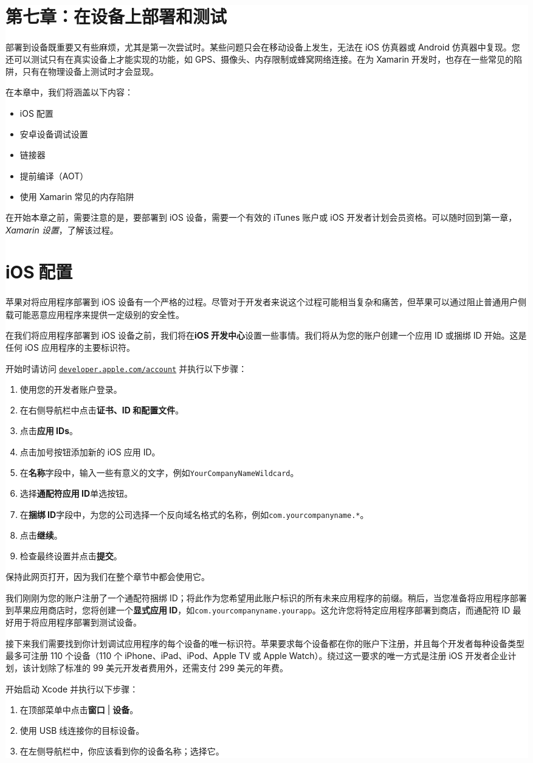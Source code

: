 # 第七章：在设备上部署和测试

部署到设备既重要又有些麻烦，尤其是第一次尝试时。某些问题只会在移动设备上发生，无法在 iOS 仿真器或 Android 仿真器中复现。您还可以测试只有在真实设备上才能实现的功能，如 GPS、摄像头、内存限制或蜂窝网络连接。在为 Xamarin 开发时，也存在一些常见的陷阱，只有在物理设备上测试时才会显现。

在本章中，我们将涵盖以下内容：

+   iOS 配置

+   安卓设备调试设置

+   链接器

+   提前编译（AOT）

+   使用 Xamarin 常见的内存陷阱

在开始本章之前，需要注意的是，要部署到 iOS 设备，需要一个有效的 iTunes 账户或 iOS 开发者计划会员资格。可以随时回到第一章，*Xamarin 设置*，了解该过程。

# iOS 配置

苹果对将应用程序部署到 iOS 设备有一个严格的过程。尽管对于开发者来说这个过程可能相当复杂和痛苦，但苹果可以通过阻止普通用户侧载可能恶意应用程序来提供一定级别的安全性。

在我们将应用程序部署到 iOS 设备之前，我们将在**iOS 开发中心**设置一些事情。我们将从为您的账户创建一个应用 ID 或捆绑 ID 开始。这是任何 iOS 应用程序的主要标识符。

开始时请访问 [`developer.apple.com/account`](http://developer.apple.com/account) 并执行以下步骤：

1.  使用您的开发者账户登录。

1.  在右侧导航栏中点击**证书、ID 和配置文件**。

1.  点击**应用 IDs**。

1.  点击加号按钮添加新的 iOS 应用 ID。

1.  在**名称**字段中，输入一些有意义的文字，例如`YourCompanyNameWildcard`。

1.  选择**通配符应用 ID**单选按钮。

1.  在**捆绑 ID**字段中，为您的公司选择一个反向域名格式的名称，例如`com.yourcompanyname.*`。

1.  点击**继续**。

1.  检查最终设置并点击**提交**。

保持此网页打开，因为我们在整个章节中都会使用它。

我们刚刚为您的账户注册了一个通配符捆绑 ID；将此作为您希望用此账户标识的所有未来应用程序的前缀。稍后，当您准备将应用程序部署到苹果应用商店时，您将创建一个**显式应用 ID**，如`com.yourcompanyname.yourapp`。这允许您将特定应用程序部署到商店，而通配符 ID 最好用于将应用程序部署到测试设备。

接下来我们需要找到你计划调试应用程序的每个设备的唯一标识符。苹果要求每个设备都在你的账户下注册，并且每个开发者每种设备类型最多可注册 110 个设备（110 个 iPhone、iPad、iPod、Apple TV 或 Apple Watch）。绕过这一要求的唯一方式是注册 iOS 开发者企业计划，该计划除了标准的 99 美元开发者费用外，还需支付 299 美元的年费。

开始启动 Xcode 并执行以下步骤：

1.  在顶部菜单中点击**窗口** | **设备**。

1.  使用 USB 线连接你的目标设备。

1.  在左侧导航栏中，你应该看到你的设备名称；选择它。
